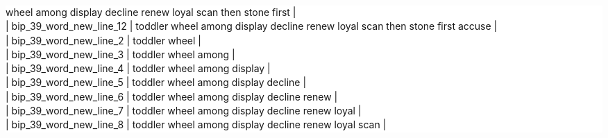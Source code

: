 wheel
among
display
decline
renew
loyal
scan
then
stone
first |  
| bip_39_word_new_line_12 | toddler
wheel
among
display
decline
renew
loyal
scan
then
stone
first
accuse |  
| bip_39_word_new_line_2 | toddler
wheel |  
| bip_39_word_new_line_3 | toddler
wheel
among |  
| bip_39_word_new_line_4 | toddler
wheel
among
display |  
| bip_39_word_new_line_5 | toddler
wheel
among
display
decline |  
| bip_39_word_new_line_6 | toddler
wheel
among
display
decline
renew |  
| bip_39_word_new_line_7 | toddler
wheel
among
display
decline
renew
loyal |  
| bip_39_word_new_line_8 | toddler
wheel
among
display
decline
renew
loyal
scan |  